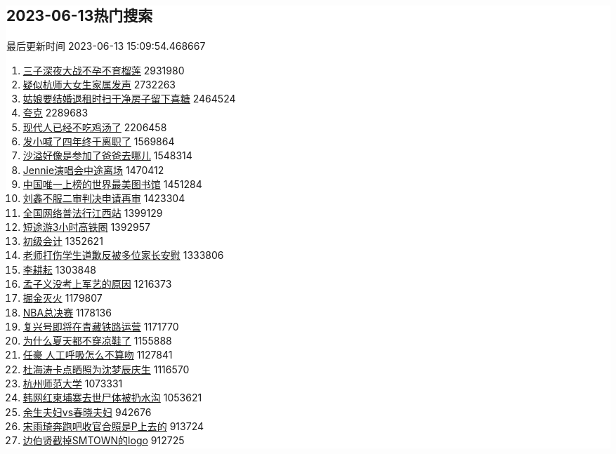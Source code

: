 ## 2023-06-13热门搜索 
最后更新时间 2023-06-13 15:09:54.468667 
1. [三子深夜大战不孕不育榴莲](https://s.weibo.com/weibo?q=%E4%B8%89%E5%AD%90%E6%B7%B1%E5%A4%9C%E5%A4%A7%E6%88%98%E4%B8%8D%E5%AD%95%E4%B8%8D%E8%82%B2%E6%A6%B4%E8%8E%B2&t=31&band_rank=1&Refer=top) 2931980
1. [疑似杭师大女生家属发声](https://s.weibo.com/weibo?q=%23%E7%96%91%E4%BC%BC%E6%9D%AD%E5%B8%88%E5%A4%A7%E5%A5%B3%E7%94%9F%E5%AE%B6%E5%B1%9E%E5%8F%91%E5%A3%B0%23&t=31&band_rank=32&Refer=top) 2732263
1. [姑娘要结婚退租时扫干净房子留下喜糖](https://s.weibo.com/weibo?q=%23%E5%A7%91%E5%A8%98%E8%A6%81%E7%BB%93%E5%A9%9A%E9%80%80%E7%A7%9F%E6%97%B6%E6%89%AB%E5%B9%B2%E5%87%80%E6%88%BF%E5%AD%90%E7%95%99%E4%B8%8B%E5%96%9C%E7%B3%96%23&t=31&band_rank=8&Refer=top) 2464524
1. [夸克](https://s.weibo.com/weibo?q=%E5%A4%B8%E5%85%8B&t=31&band_rank=12&Refer=top) 2289683
1. [现代人已经不吃鸡汤了](https://s.weibo.com/weibo?q=%E7%8E%B0%E4%BB%A3%E4%BA%BA%E5%B7%B2%E7%BB%8F%E4%B8%8D%E5%90%83%E9%B8%A1%E6%B1%A4%E4%BA%86&t=31&band_rank=31&Refer=top) 2206458
1. [发小喊了四年终于离职了](https://s.weibo.com/weibo?q=%E5%8F%91%E5%B0%8F%E5%96%8A%E4%BA%86%E5%9B%9B%E5%B9%B4%E7%BB%88%E4%BA%8E%E7%A6%BB%E8%81%8C%E4%BA%86&t=31&band_rank=2&Refer=top) 1569864
1. [沙溢好像是参加了爸爸去哪儿](https://s.weibo.com/weibo?q=%23%E6%B2%99%E6%BA%A2%E5%A5%BD%E5%83%8F%E6%98%AF%E5%8F%82%E5%8A%A0%E4%BA%86%E7%88%B8%E7%88%B8%E5%8E%BB%E5%93%AA%E5%84%BF%23&t=31&band_rank=10&Refer=top) 1548314
1. [Jennie演唱会中途离场](https://s.weibo.com/weibo?q=%23Jennie%E6%BC%94%E5%94%B1%E4%BC%9A%E4%B8%AD%E9%80%94%E7%A6%BB%E5%9C%BA%23&t=31&band_rank=18&Refer=top) 1470412
1. [中国唯一上榜的世界最美图书馆](https://s.weibo.com/weibo?q=%23%E4%B8%AD%E5%9B%BD%E5%94%AF%E4%B8%80%E4%B8%8A%E6%A6%9C%E7%9A%84%E4%B8%96%E7%95%8C%E6%9C%80%E7%BE%8E%E5%9B%BE%E4%B9%A6%E9%A6%86%23&t=31&band_rank=32&Refer=top) 1451284
1. [刘鑫不服二审判决申请再审](https://s.weibo.com/weibo?q=%23%E5%88%98%E9%91%AB%E4%B8%8D%E6%9C%8D%E4%BA%8C%E5%AE%A1%E5%88%A4%E5%86%B3%E7%94%B3%E8%AF%B7%E5%86%8D%E5%AE%A1%23&t=31&band_rank=30&Refer=top) 1423304
1. [全国网络普法行江西站](https://s.weibo.com/weibo?q=%23%E5%85%A8%E5%9B%BD%E7%BD%91%E7%BB%9C%E6%99%AE%E6%B3%95%E8%A1%8C%E6%B1%9F%E8%A5%BF%E7%AB%99%23&t=31&band_rank=3&Refer=top) 1399129
1. [短途游3小时高铁圈](https://s.weibo.com/weibo?q=%23%E7%9F%AD%E9%80%94%E6%B8%B83%E5%B0%8F%E6%97%B6%E9%AB%98%E9%93%81%E5%9C%88%23&t=31&band_rank=3&Refer=top) 1392957
1. [初级会计](https://s.weibo.com/weibo?q=%E5%88%9D%E7%BA%A7%E4%BC%9A%E8%AE%A1&t=31&band_rank=2&Refer=top) 1352621
1. [老师打伤学生道歉反被多位家长安慰](https://s.weibo.com/weibo?q=%23%E8%80%81%E5%B8%88%E6%89%93%E4%BC%A4%E5%AD%A6%E7%94%9F%E9%81%93%E6%AD%89%E5%8F%8D%E8%A2%AB%E5%A4%9A%E4%BD%8D%E5%AE%B6%E9%95%BF%E5%AE%89%E6%85%B0%23&t=31&band_rank=42&Refer=top) 1333806
1. [李耕耘](https://s.weibo.com/weibo?q=%E6%9D%8E%E8%80%95%E8%80%98&t=31&band_rank=4&Refer=top) 1303848
1. [孟子义没考上军艺的原因](https://s.weibo.com/weibo?q=%23%E5%AD%9F%E5%AD%90%E4%B9%89%E6%B2%A1%E8%80%83%E4%B8%8A%E5%86%9B%E8%89%BA%E7%9A%84%E5%8E%9F%E5%9B%A0%23&t=31&band_rank=42&Refer=top) 1216373
1. [掘金灭火](https://s.weibo.com/weibo?q=%E6%8E%98%E9%87%91%E7%81%AD%E7%81%AB&t=31&band_rank=2&Refer=top) 1179807
1. [NBA总决赛](https://s.weibo.com/weibo?q=NBA%E6%80%BB%E5%86%B3%E8%B5%9B&t=31&band_rank=24&Refer=top) 1178136
1. [复兴号即将在青藏铁路运营](https://s.weibo.com/weibo?q=%23%E5%A4%8D%E5%85%B4%E5%8F%B7%E5%8D%B3%E5%B0%86%E5%9C%A8%E9%9D%92%E8%97%8F%E9%93%81%E8%B7%AF%E8%BF%90%E8%90%A5%23&t=31&band_rank=3&Refer=top) 1171770
1. [为什么夏天都不穿凉鞋了](https://s.weibo.com/weibo?q=%23%E4%B8%BA%E4%BB%80%E4%B9%88%E5%A4%8F%E5%A4%A9%E9%83%BD%E4%B8%8D%E7%A9%BF%E5%87%89%E9%9E%8B%E4%BA%86%23&t=31&band_rank=45&Refer=top) 1155888
1. [任豪 人工呼吸怎么不算吻](https://s.weibo.com/weibo?q=%E4%BB%BB%E8%B1%AA%20%E4%BA%BA%E5%B7%A5%E5%91%BC%E5%90%B8%E6%80%8E%E4%B9%88%E4%B8%8D%E7%AE%97%E5%90%BB&t=31&band_rank=24&Refer=top) 1127841
1. [杜海涛卡点晒照为沈梦辰庆生](https://s.weibo.com/weibo?q=%23%E6%9D%9C%E6%B5%B7%E6%B6%9B%E5%8D%A1%E7%82%B9%E6%99%92%E7%85%A7%E4%B8%BA%E6%B2%88%E6%A2%A6%E8%BE%B0%E5%BA%86%E7%94%9F%23&t=31&band_rank=4&Refer=top) 1116570
1. [杭州师范大学](https://s.weibo.com/weibo?q=%E6%9D%AD%E5%B7%9E%E5%B8%88%E8%8C%83%E5%A4%A7%E5%AD%A6&t=31&band_rank=24&Refer=top) 1073331
1. [韩网红柬埔寨去世尸体被扔水沟](https://s.weibo.com/weibo?q=%23%E9%9F%A9%E7%BD%91%E7%BA%A2%E6%9F%AC%E5%9F%94%E5%AF%A8%E5%8E%BB%E4%B8%96%E5%B0%B8%E4%BD%93%E8%A2%AB%E6%89%94%E6%B0%B4%E6%B2%9F%23&t=31&band_rank=5&Refer=top) 1053621
1. [余生夫妇vs春晓夫妇](https://s.weibo.com/weibo?q=%23%E4%BD%99%E7%94%9F%E5%A4%AB%E5%A6%87vs%E6%98%A5%E6%99%93%E5%A4%AB%E5%A6%87%23&t=31&band_rank=6&Refer=top) 942676
1. [宋雨琦奔跑吧收官合照是P上去的](https://s.weibo.com/weibo?q=%23%E5%AE%8B%E9%9B%A8%E7%90%A6%E5%A5%94%E8%B7%91%E5%90%A7%E6%94%B6%E5%AE%98%E5%90%88%E7%85%A7%E6%98%AFP%E4%B8%8A%E5%8E%BB%E7%9A%84%23&t=31&band_rank=2&Refer=top) 913724
1. [边伯贤截掉SMTOWN的logo](https://s.weibo.com/weibo?q=%23%E8%BE%B9%E4%BC%AF%E8%B4%A4%E6%88%AA%E6%8E%89SMTOWN%E7%9A%84logo%23&t=31&band_rank=29&Refer=top) 912725